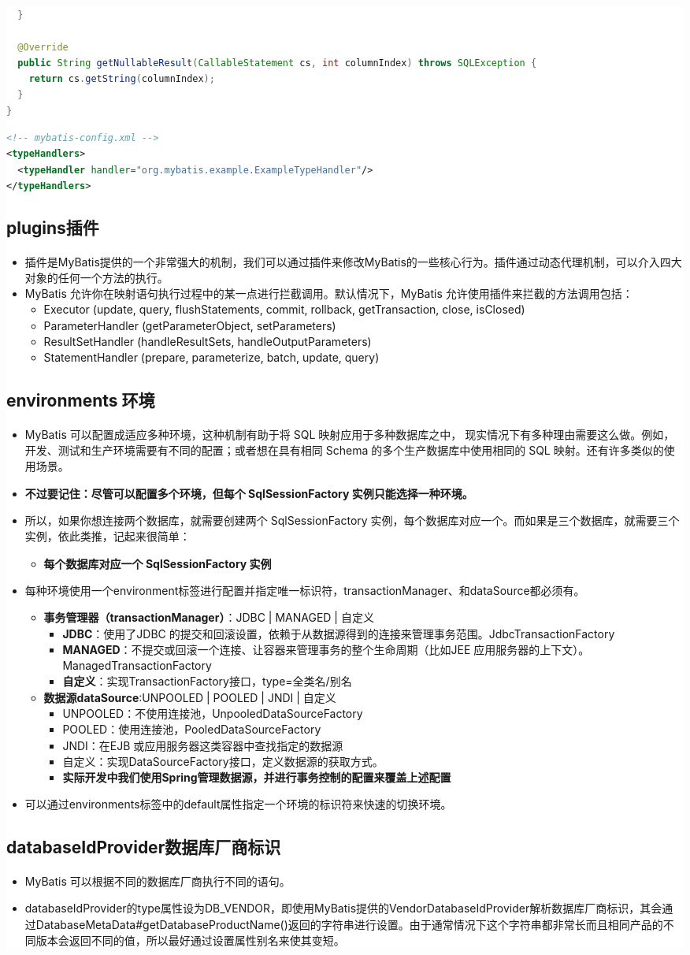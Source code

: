 ```java
  }

  @Override
  public String getNullableResult(CallableStatement cs, int columnIndex) throws SQLException {
    return cs.getString(columnIndex);
  }
}
```

```xml
<!-- mybatis-config.xml -->
<typeHandlers>
  <typeHandler handler="org.mybatis.example.ExampleTypeHandler"/>
</typeHandlers>
```

## plugins插件

- 插件是MyBatis提供的一个非常强大的机制，我们可以通过插件来修改MyBatis的一些核心行为。插件通过动态代理机制，可以介入四大对象的任何一个方法的执行。
- MyBatis 允许你在映射语句执行过程中的某一点进行拦截调用。默认情况下，MyBatis 允许使用插件来拦截的方法调用包括：
  - Executor (update, query, flushStatements, commit, rollback, getTransaction, close, isClosed)
  - ParameterHandler (getParameterObject, setParameters)
  - ResultSetHandler (handleResultSets, handleOutputParameters)
  - StatementHandler (prepare, parameterize, batch, update, query)

## environments 环境

- MyBatis 可以配置成适应多种环境，这种机制有助于将 SQL 映射应用于多种数据库之中， 现实情况下有多种理由需要这么做。例如，开发、测试和生产环境需要有不同的配置；或者想在具有相同 Schema 的多个生产数据库中使用相同的 SQL 映射。还有许多类似的使用场景。

- **不过要记住：尽管可以配置多个环境，但每个 SqlSessionFactory 实例只能选择一种环境。**

- 所以，如果你想连接两个数据库，就需要创建两个 SqlSessionFactory 实例，每个数据库对应一个。而如果是三个数据库，就需要三个实例，依此类推，记起来很简单：
  - **每个数据库对应一个 SqlSessionFactory 实例**
- 每种环境使用一个environment标签进行配置并指定唯一标识符，transactionManager、和dataSource都必须有。
  - **事务管理器（transactionManager）**：JDBC | MANAGED | 自定义
    - **JDBC**：使用了JDBC 的提交和回滚设置，依赖于从数据源得到的连接来管理事务范围。JdbcTransactionFactory
    - **MANAGED**：不提交或回滚一个连接、让容器来管理事务的整个生命周期（比如JEE 应用服务器的上下文）。ManagedTransactionFactory
    - **自定义**：实现TransactionFactory接口，type=全类名/别名
  - **数据源dataSource**:UNPOOLED | POOLED | JNDI | 自定义
    - UNPOOLED：不使用连接池，UnpooledDataSourceFactory
    - POOLED：使用连接池，PooledDataSourceFactory
    - JNDI：在EJB 或应用服务器这类容器中查找指定的数据源
    - 自定义：实现DataSourceFactory接口，定义数据源的获取方式。
    - **实际开发中我们使用Spring管理数据源，并进行事务控制的配置来覆盖上述配置**
- 可以通过environments标签中的default属性指定一个环境的标识符来快速的切换环境。

## databaseIdProvider数据库厂商标识

- MyBatis 可以根据不同的数据库厂商执行不同的语句。

- databaseIdProvider的type属性设为DB_VENDOR，即使用MyBatis提供的VendorDatabaseIdProvider解析数据库厂商标识，其会通过DatabaseMetaData#getDatabaseProductName()返回的字符串进行设置。由于通常情况下这个字符串都非常长而且相同产品的不同版本会返回不同的值，所以最好通过设置属性别名来使其变短。
